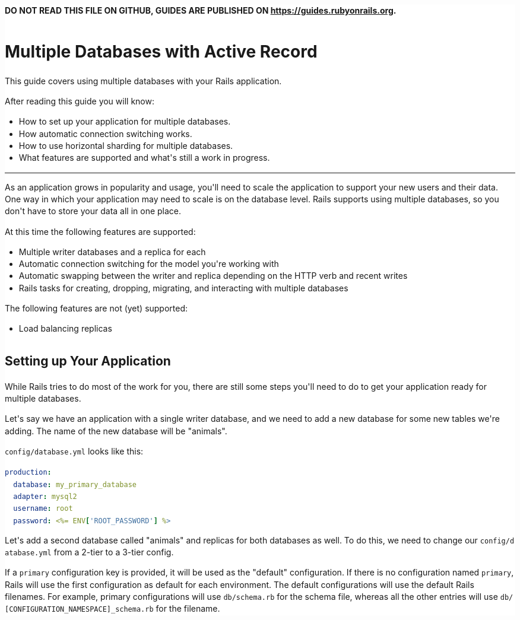 **DO NOT READ THIS FILE ON GITHUB, GUIDES ARE PUBLISHED ON <https://guides.rubyonrails.org>.**

Multiple Databases with Active Record
=====================================

This guide covers using multiple databases with your Rails application.

After reading this guide you will know:

* How to set up your application for multiple databases.
* How automatic connection switching works.
* How to use horizontal sharding for multiple databases.
* What features are supported and what's still a work in progress.

--------------------------------------------------------------------------------

As an application grows in popularity and usage, you'll need to scale the application
to support your new users and their data. One way in which your application may need
to scale is on the database level. Rails supports using multiple databases, so you don't
have to store your data all in one place.

At this time the following features are supported:

* Multiple writer databases and a replica for each
* Automatic connection switching for the model you're working with
* Automatic swapping between the writer and replica depending on the HTTP verb and recent writes
* Rails tasks for creating, dropping, migrating, and interacting with multiple databases

The following features are not (yet) supported:

* Load balancing replicas

## Setting up Your Application

While Rails tries to do most of the work for you, there are still some steps you'll
need to do to get your application ready for multiple databases.

Let's say we have an application with a single writer database, and we need to add a
new database for some new tables we're adding. The name of the new database will be
"animals".

`config/database.yml` looks like this:

```yaml
production:
  database: my_primary_database
  adapter: mysql2
  username: root
  password: <%= ENV['ROOT_PASSWORD'] %>
```

Let's add a second database called "animals" and replicas for both databases as
well. To do this, we need to change our `config/database.yml` from a 2-tier to a
3-tier config.

If a `primary` configuration key is provided, it will be used as the "default" configuration. If
there is no configuration named `primary`, Rails will use the first configuration as default
for each environment. The default configurations will use the default Rails filenames. For example,
primary configurations will use `db/schema.rb` for the schema file, whereas all the other entries
will use `db/[CONFIGURATION_NAMESPACE]_schema.rb` for the filename.
